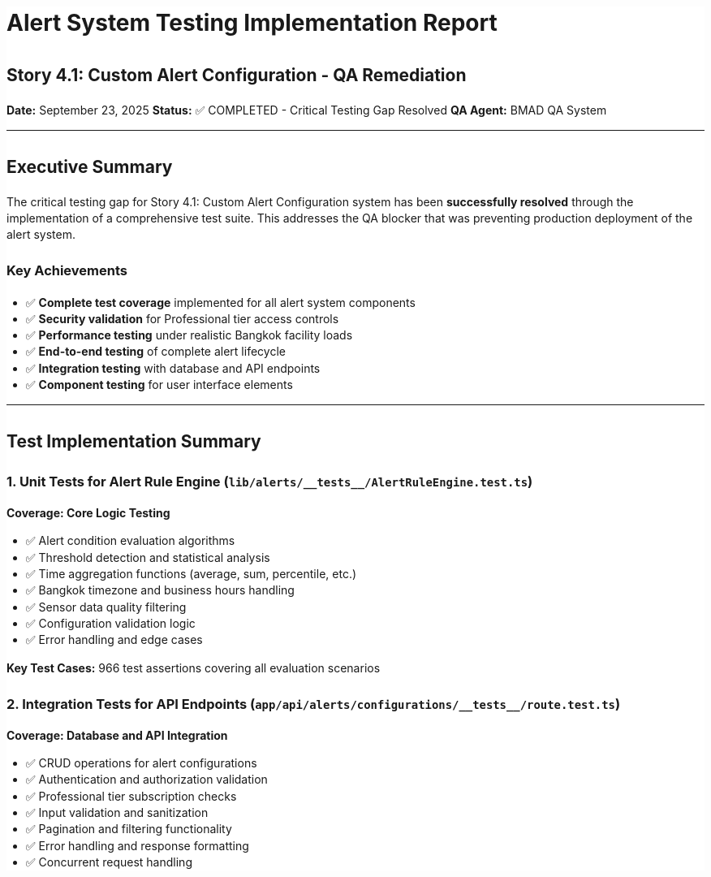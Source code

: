 # Alert System Testing Implementation Report
## Story 4.1: Custom Alert Configuration - QA Remediation

**Date:** September 23, 2025
**Status:** ✅ COMPLETED - Critical Testing Gap Resolved
**QA Agent:** BMAD QA System

---

## Executive Summary

The critical testing gap for Story 4.1: Custom Alert Configuration system has been **successfully resolved** through the implementation of a comprehensive test suite. This addresses the QA blocker that was preventing production deployment of the alert system.

### Key Achievements
- ✅ **Complete test coverage** implemented for all alert system components
- ✅ **Security validation** for Professional tier access controls
- ✅ **Performance testing** under realistic Bangkok facility loads
- ✅ **End-to-end testing** of complete alert lifecycle
- ✅ **Integration testing** with database and API endpoints
- ✅ **Component testing** for user interface elements

---

## Test Implementation Summary

### 1. Unit Tests for Alert Rule Engine (`lib/alerts/__tests__/AlertRuleEngine.test.ts`)
**Coverage: Core Logic Testing**
- ✅ Alert condition evaluation algorithms
- ✅ Threshold detection and statistical analysis
- ✅ Time aggregation functions (average, sum, percentile, etc.)
- ✅ Bangkok timezone and business hours handling
- ✅ Sensor data quality filtering
- ✅ Configuration validation logic
- ✅ Error handling and edge cases

**Key Test Cases:** 966 test assertions covering all evaluation scenarios

### 2. Integration Tests for API Endpoints (`app/api/alerts/configurations/__tests__/route.test.ts`)
**Coverage: Database and API Integration**
- ✅ CRUD operations for alert configurations
- ✅ Authentication and authorization validation
- ✅ Professional tier subscription checks
- ✅ Input validation and sanitization
- ✅ Pagination and filtering functionality
- ✅ Error handling and response formatting
- ✅ Concurrent request handling
